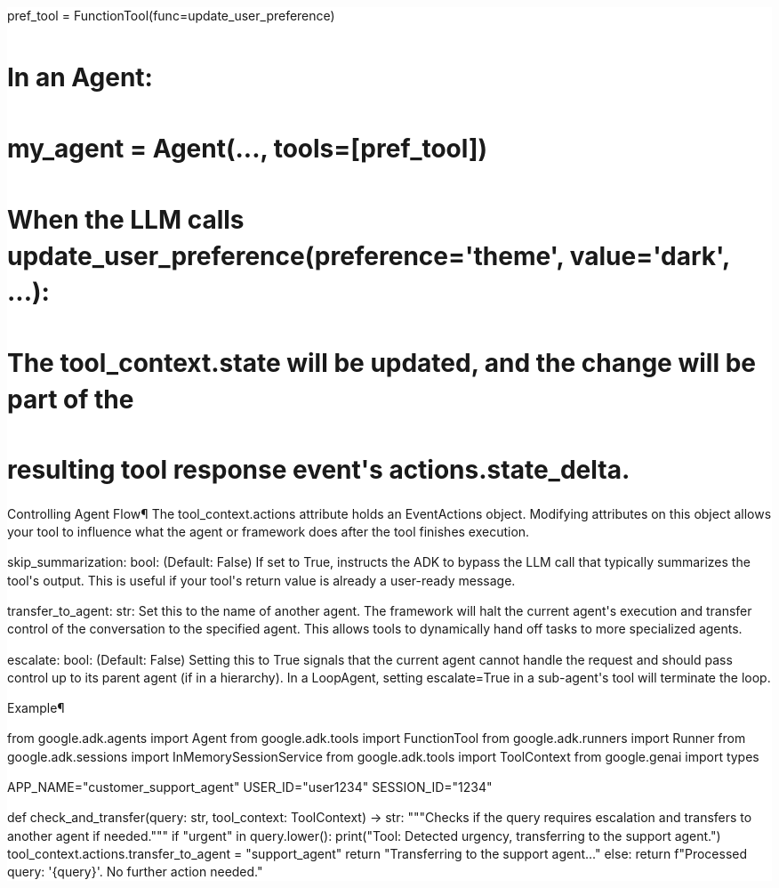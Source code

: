 pref_tool = FunctionTool(func=update_user_preference)

# In an Agent:
# my_agent = Agent(..., tools=[pref_tool])

# When the LLM calls update_user_preference(preference='theme', value='dark', ...):
# The tool_context.state will be updated, and the change will be part of the
# resulting tool response event's actions.state_delta.
Controlling Agent Flow¶
The tool_context.actions attribute holds an EventActions object. Modifying attributes on this object allows your tool to influence what the agent or framework does after the tool finishes execution.

skip_summarization: bool: (Default: False) If set to True, instructs the ADK to bypass the LLM call that typically summarizes the tool's output. This is useful if your tool's return value is already a user-ready message.

transfer_to_agent: str: Set this to the name of another agent. The framework will halt the current agent's execution and transfer control of the conversation to the specified agent. This allows tools to dynamically hand off tasks to more specialized agents.

escalate: bool: (Default: False) Setting this to True signals that the current agent cannot handle the request and should pass control up to its parent agent (if in a hierarchy). In a LoopAgent, setting escalate=True in a sub-agent's tool will terminate the loop.

Example¶

from google.adk.agents import Agent
from google.adk.tools import FunctionTool
from google.adk.runners import Runner
from google.adk.sessions import InMemorySessionService
from google.adk.tools import ToolContext
from google.genai import types

APP_NAME="customer_support_agent"
USER_ID="user1234"
SESSION_ID="1234"


def check_and_transfer(query: str, tool_context: ToolContext) -> str:
    """Checks if the query requires escalation and transfers to another agent if needed."""
    if "urgent" in query.lower():
        print("Tool: Detected urgency, transferring to the support agent.")
        tool_context.actions.transfer_to_agent = "support_agent"
        return "Transferring to the support agent..."
    else:
        return f"Processed query: '{query}'. No further action needed."
